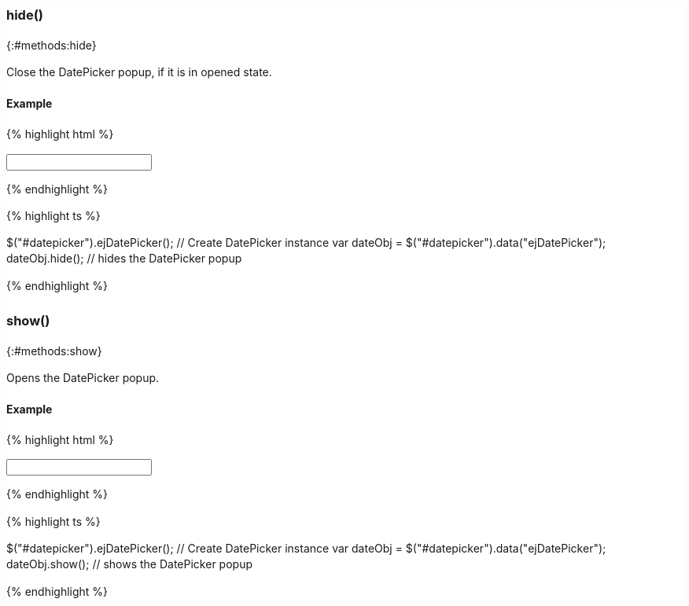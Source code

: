 
### hide()
{:#methods:hide}








Close the DatePicker popup, if it is in opened state.





#### Example


{% highlight html %}
 
<input type="text" ej-datepicker id="datePicker"/>

{% endhighlight %}

{% highlight ts %}

$("#datepicker").ejDatePicker();
// Create DatePicker instance
var dateObj = $("#datepicker").data("ejDatePicker");
dateObj.hide(); // hides the DatePicker popup

{% endhighlight %}




### show()
{:#methods:show}








Opens the DatePicker popup.





#### Example



{% highlight html %}
 
<input type="text" ej-datepicker id="datePicker"/>

{% endhighlight %}

{% highlight ts %}

$("#datepicker").ejDatePicker();
// Create DatePicker instance
var dateObj = $("#datepicker").data("ejDatePicker");
dateObj.show(); // shows the DatePicker popup

{% endhighlight %}
